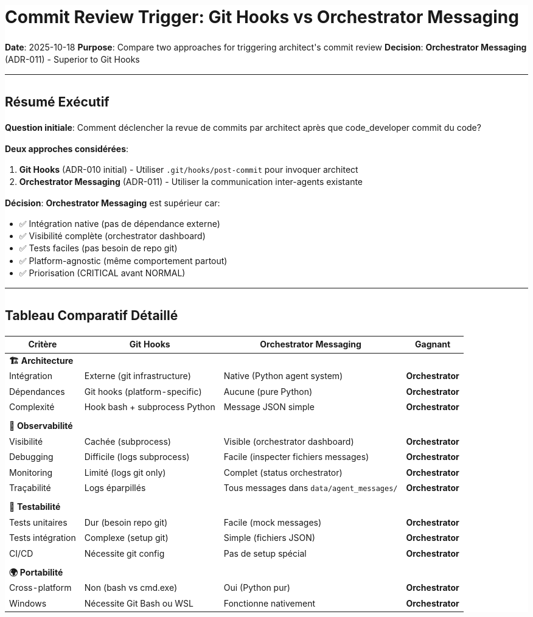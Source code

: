 # Commit Review Trigger: Git Hooks vs Orchestrator Messaging

**Date**: 2025-10-18
**Purpose**: Compare two approaches for triggering architect's commit review
**Decision**: **Orchestrator Messaging** (ADR-011) - Superior to Git Hooks

---

## Résumé Exécutif

**Question initiale**: Comment déclencher la revue de commits par architect après que code_developer commit du code?

**Deux approches considérées**:
1. **Git Hooks** (ADR-010 initial) - Utiliser `.git/hooks/post-commit` pour invoquer architect
2. **Orchestrator Messaging** (ADR-011) - Utiliser la communication inter-agents existante

**Décision**: **Orchestrator Messaging** est supérieur car:
- ✅ Intégration native (pas de dépendance externe)
- ✅ Visibilité complète (orchestrator dashboard)
- ✅ Tests faciles (pas besoin de repo git)
- ✅ Platform-agnostic (même comportement partout)
- ✅ Priorisation (CRITICAL avant NORMAL)

---

## Tableau Comparatif Détaillé

| Critère | Git Hooks | Orchestrator Messaging | Gagnant |
|---------|-----------|------------------------|---------|
| **🏗️ Architecture** | | | |
| Intégration | Externe (git infrastructure) | Native (Python agent system) | **Orchestrator** |
| Dépendances | Git hooks (platform-specific) | Aucune (pure Python) | **Orchestrator** |
| Complexité | Hook bash + subprocess Python | Message JSON simple | **Orchestrator** |
| | | | |
| **👀 Observabilité** | | | |
| Visibilité | Cachée (subprocess) | Visible (orchestrator dashboard) | **Orchestrator** |
| Debugging | Difficile (logs subprocess) | Facile (inspecter fichiers messages) | **Orchestrator** |
| Monitoring | Limité (logs git only) | Complet (status orchestrator) | **Orchestrator** |
| Traçabilité | Logs éparpillés | Tous messages dans `data/agent_messages/` | **Orchestrator** |
| | | | |
| **🧪 Testabilité** | | | |
| Tests unitaires | Dur (besoin repo git) | Facile (mock messages) | **Orchestrator** |
| Tests intégration | Complexe (setup git) | Simple (fichiers JSON) | **Orchestrator** |
| CI/CD | Nécessite git config | Pas de setup spécial | **Orchestrator** |
| | | | |
| **🌍 Portabilité** | | | |
| Cross-platform | Non (bash vs cmd.exe) | Oui (Python pur) | **Orchestrator** |
| Windows | Nécessite Git Bash ou WSL | Fonctionne nativement | **Orchestrator** |